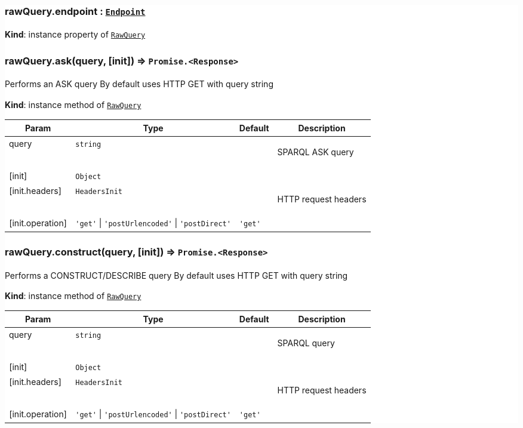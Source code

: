 <a name="RawQuery+endpoint"></a>

### rawQuery.endpoint : [<code>Endpoint</code>](#Endpoint)
**Kind**: instance property of [<code>RawQuery</code>](#RawQuery)  
<a name="RawQuery+ask"></a>

### rawQuery.ask(query, [init]) ⇒ <code>Promise.&lt;Response&gt;</code>
Performs an ASK query
By default uses HTTP GET with query string

**Kind**: instance method of [<code>RawQuery</code>](#RawQuery)  
<table>
  <thead>
    <tr>
      <th>Param</th><th>Type</th><th>Default</th><th>Description</th>
    </tr>
  </thead>
  <tbody>
<tr>
    <td>query</td><td><code>string</code></td><td></td><td><p>SPARQL ASK query</p>
</td>
    </tr><tr>
    <td>[init]</td><td><code>Object</code></td><td></td><td></td>
    </tr><tr>
    <td>[init.headers]</td><td><code>HeadersInit</code></td><td></td><td><p>HTTP request headers</p>
</td>
    </tr><tr>
    <td>[init.operation]</td><td><code>&#x27;get&#x27;</code> | <code>&#x27;postUrlencoded&#x27;</code> | <code>&#x27;postDirect&#x27;</code></td><td><code>&#x27;get&#x27;</code></td><td></td>
    </tr>  </tbody>
</table>

<a name="RawQuery+construct"></a>

### rawQuery.construct(query, [init]) ⇒ <code>Promise.&lt;Response&gt;</code>
Performs a CONSTRUCT/DESCRIBE query
By default uses HTTP GET with query string

**Kind**: instance method of [<code>RawQuery</code>](#RawQuery)  
<table>
  <thead>
    <tr>
      <th>Param</th><th>Type</th><th>Default</th><th>Description</th>
    </tr>
  </thead>
  <tbody>
<tr>
    <td>query</td><td><code>string</code></td><td></td><td><p>SPARQL query</p>
</td>
    </tr><tr>
    <td>[init]</td><td><code>Object</code></td><td></td><td></td>
    </tr><tr>
    <td>[init.headers]</td><td><code>HeadersInit</code></td><td></td><td><p>HTTP request headers</p>
</td>
    </tr><tr>
    <td>[init.operation]</td><td><code>&#x27;get&#x27;</code> | <code>&#x27;postUrlencoded&#x27;</code> | <code>&#x27;postDirect&#x27;</code></td><td><code>&#x27;get&#x27;</code></td><td></td>
    </tr>  </tbody>
</table>
